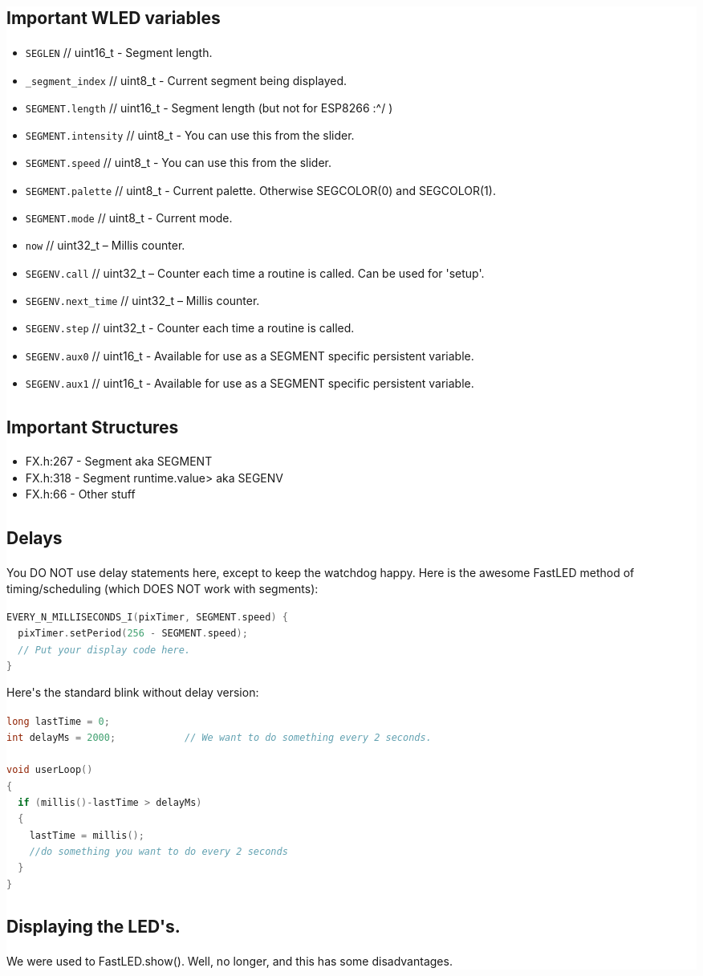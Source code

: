 ## Important WLED variables

* `SEGLEN`	              // uint16_t - Segment length.
* `_segment_index`            // uint8_t - Current segment being displayed.

* `SEGMENT.length`              // uint16_t - Segment length (but not for ESP8266 :^/ )
* `SEGMENT.intensity`          // uint8_t - You can use this from the slider.
* `SEGMENT.speed`              // uint8_t - You can use this from the slider.
* `SEGMENT.palette`            // uint8_t - Current palette. Otherwise SEGCOLOR(0) and SEGCOLOR(1).
* `SEGMENT.mode`             // uint8_t - Current mode.
* `now`			   // uint32_t – Millis counter.
* `SEGENV.call`		   // uint32_t – Counter each time a routine is called. Can be used for 'setup'.
* `SEGENV.next_time`           // uint32_t – Millis counter.
* `SEGENV.step`              // uint32_t - Counter each time a routine is called.
* `SEGENV.aux0`             // uint16_t   - Available for use as a SEGMENT specific persistent variable.
* `SEGENV.aux1`	           // uint16_t   - Available for use as a SEGMENT specific persistent variable.

## Important Structures

* FX.h:267 - Segment<value> aka SEGMENT
* FX.h:318 - Segment runtime.value> aka SEGENV
* FX.h:66  - Other stuff

## Delays
You DO NOT use delay statements here, except to keep the watchdog happy. Here is the awesome FastLED method of timing/scheduling (which DOES NOT work with segments):

```C
EVERY_N_MILLISECONDS_I(pixTimer, SEGMENT.speed) {
  pixTimer.setPeriod(256 - SEGMENT.speed);
  // Put your display code here.
}
```

Here's the standard blink without delay version:

```C
long lastTime = 0;
int delayMs = 2000;            // We want to do something every 2 seconds.

void userLoop()
{
  if (millis()-lastTime > delayMs)
  {
    lastTime = millis();
    //do something you want to do every 2 seconds
  }
}
```

## Displaying the LED's.
We were used to FastLED.show(). Well, no longer, and this has some disadvantages.
